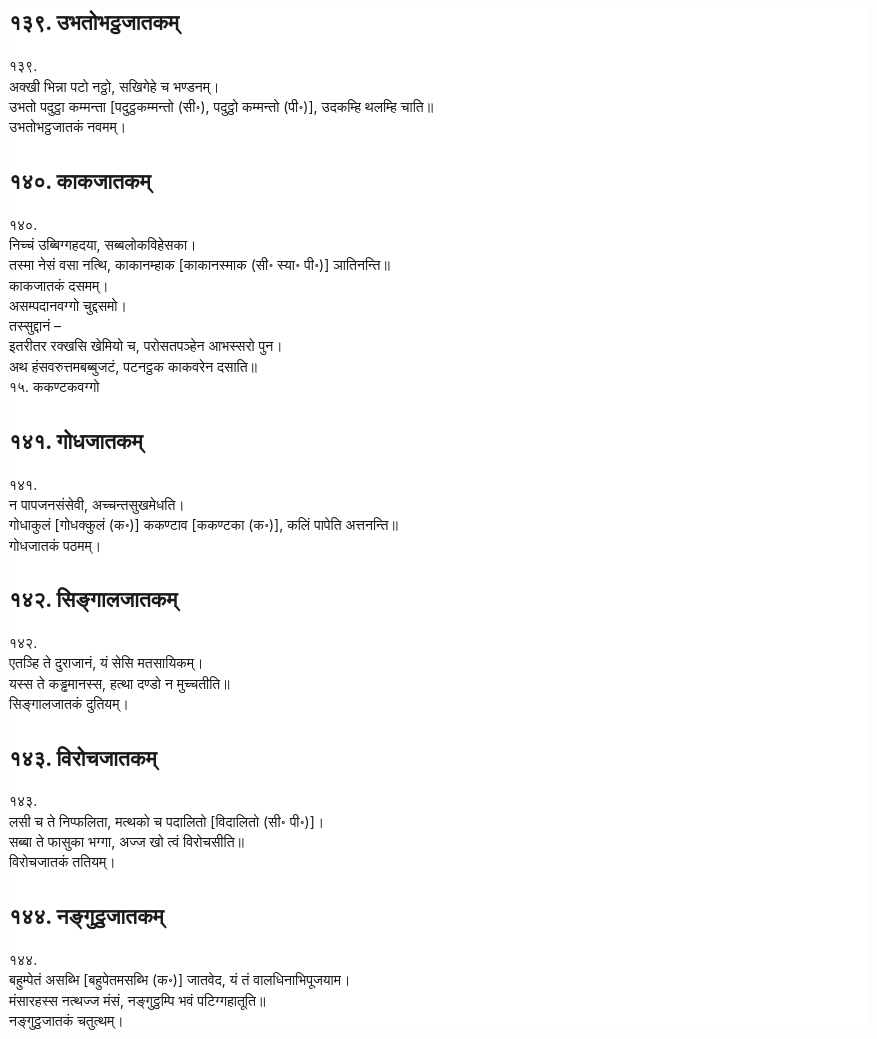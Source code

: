 
## १३९. उभतोभट्ठजातकम्

१३९.  
अक्खी भिन्ना पटो नट्ठो, सखिगेहे च भण्डनम्।  
उभतो पदुट्ठा कम्मन्ता [पदुट्ठकम्मन्तो (सी॰), पदुट्ठो कम्मन्तो (पी॰)], उदकम्हि थलम्हि चाति॥  
उभतोभट्ठजातकं नवमम्।  


## १४०. काकजातकम्

१४०.  
निच्चं उब्बिग्गहदया, सब्बलोकविहेसका।  
तस्मा नेसं वसा नत्थि, काकानम्हाक [काकानस्माक (सी॰ स्या॰ पी॰)] ञातिनन्ति॥  
काकजातकं दसमम्।  
असम्पदानवग्गो चुद्दसमो।  
तस्सुद्दानं –  
इतरीतर रक्खसि खेमियो च, परोसतपञ्हेन आभस्सरो पुन।  
अथ हंसवरुत्तमबब्बुजटं, पटनट्ठक काकवरेन दसाति॥  
१५. ककण्टकवग्गो  


## १४१. गोधजातकम्

१४१.  
न पापजनसंसेवी, अच्चन्तसुखमेधति।  
गोधाकुलं [गोधक्कुलं (क॰)] ककण्टाव [ककण्टका (क॰)], कलिं पापेति अत्तनन्ति॥  
गोधजातकं पठमम्।  


## १४२. सिङ्गालजातकम्

१४२.  
एतञ्हि ते दुराजानं, यं सेसि मतसायिकम्।  
यस्स ते कड्ढमानस्स, हत्था दण्डो न मुच्चतीति॥  
सिङ्गालजातकं दुतियम्।  


## १४३. विरोचजातकम्

१४३.  
लसी च ते निप्फलिता, मत्थको च पदालितो [विदालितो (सी॰ पी॰)]।  
सब्बा ते फासुका भग्गा, अज्ज खो त्वं विरोचसीति॥  
विरोचजातकं ततियम्।  


## १४४. नङ्गुट्ठजातकम्

१४४.  
बहुम्पेतं असब्भि [बहुपेतमसब्भि (क॰)] जातवेद, यं तं वालधिनाभिपूजयाम।  
मंसारहस्स नत्थज्ज मंसं, नङ्गुट्ठम्पि भवं पटिग्गहातूति॥  
नङ्गुट्ठजातकं चतुत्थम्।  
